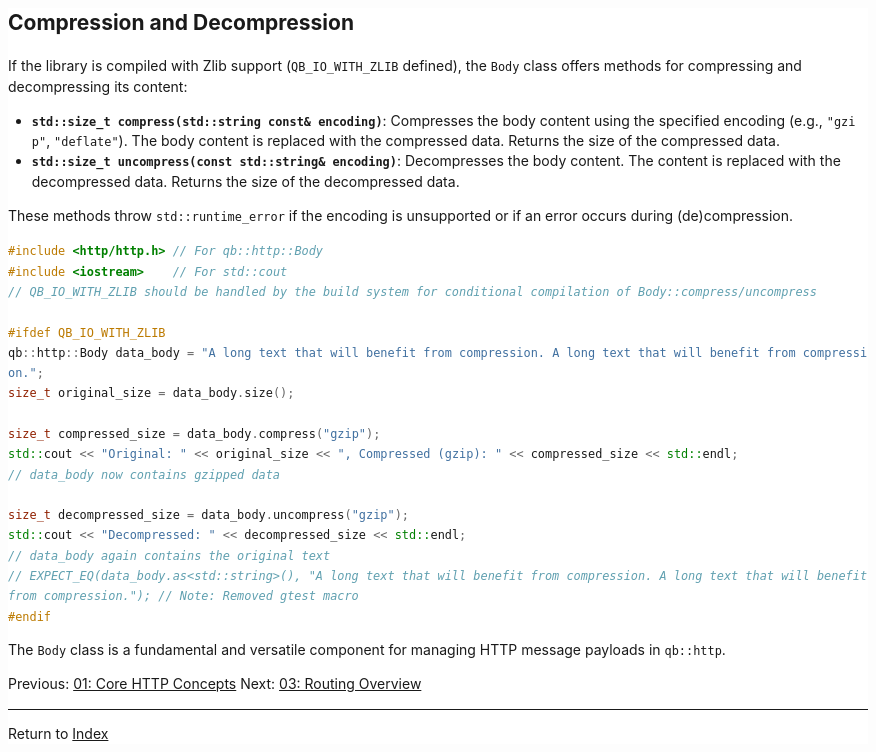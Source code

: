 ## Compression and Decompression

If the library is compiled with Zlib support (`QB_IO_WITH_ZLIB` defined), the `Body` class offers methods for compressing and decompressing its content:

-   **`std::size_t compress(std::string const& encoding)`**: Compresses the body content using the specified encoding (e.g., `"gzip"`, `"deflate"`). The body content is replaced with the compressed data. Returns the size of the compressed data.
-   **`std::size_t uncompress(const std::string& encoding)`**: Decompresses the body content. The content is replaced with the decompressed data. Returns the size of the decompressed data.

These methods throw `std::runtime_error` if the encoding is unsupported or if an error occurs during (de)compression.

```cpp
#include <http/http.h> // For qb::http::Body
#include <iostream>    // For std::cout
// QB_IO_WITH_ZLIB should be handled by the build system for conditional compilation of Body::compress/uncompress

#ifdef QB_IO_WITH_ZLIB
qb::http::Body data_body = "A long text that will benefit from compression. A long text that will benefit from compression.";
size_t original_size = data_body.size();

size_t compressed_size = data_body.compress("gzip");
std::cout << "Original: " << original_size << ", Compressed (gzip): " << compressed_size << std::endl;
// data_body now contains gzipped data

size_t decompressed_size = data_body.uncompress("gzip");
std::cout << "Decompressed: " << decompressed_size << std::endl;
// data_body again contains the original text
// EXPECT_EQ(data_body.as<std::string>(), "A long text that will benefit from compression. A long text that will benefit from compression."); // Note: Removed gtest macro
#endif
```

The `Body` class is a fundamental and versatile component for managing HTTP message payloads in `qb::http`.

Previous: [01: Core HTTP Concepts](./01-core-concepts.md)
Next: [03: Routing Overview](./03-routing-overview.md)

---
Return to [Index](./README.md) 